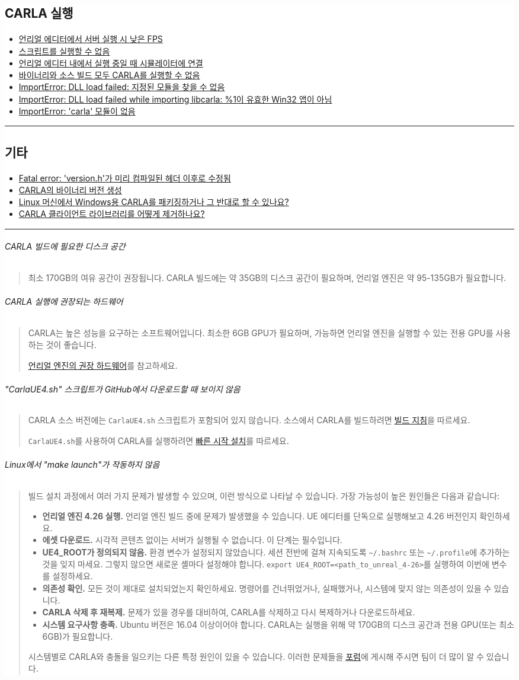 ## CARLA 실행

* [언리얼 에디터에서 서버 실행 시 낮은 FPS](#low-fps-rate-when-running-the-server-in-unreal-editor)
* [스크립트를 실행할 수 없음](#cant-run-a-script)
* [언리얼 에디터 내에서 실행 중일 때 시뮬레이터에 연결](#connect-to-the-simulator-while-running-within-unreal-editor)
* [바이너리와 소스 빌드 모두 CARLA를 실행할 수 없음](#cant-run-carla-neither-binary-nor-source-build)
* [ImportError: DLL load failed: 지정된 모듈을 찾을 수 없음](#importerror-dll-load-failed-the-specified-module-could-not-be-found)
* [ImportError: DLL load failed while importing libcarla: %1이 유효한 Win32 앱이 아님](#importerror-dll-load-failed-while-importing-libcarla-1-is-not-a-valid-win32-app)
* [ImportError: 'carla' 모듈이 없음](#importerror-no-module-named-carla)

---

## 기타

* [Fatal error: 'version.h'가 미리 컴파일된 헤더 이후로 수정됨](#fatal-error-versionh-has-been-modified-since-the-precompiled-header)
* [CARLA의 바이너리 버전 생성](#create-a-binary-version-of-carla)
* [Linux 머신에서 Windows용 CARLA를 패키징하거나 그 반대로 할 수 있나요?](#can-i-package-carla-for-windows-on-a-linux-machine-and-vice-versa)
* [CARLA 클라이언트 라이브러리를 어떻게 제거하나요?](#how-do-i-uninstall-the-carla-client-library)

---

###### CARLA 빌드에 필요한 디스크 공간

> 최소 170GB의 여유 공간이 권장됩니다. CARLA 빌드에는 약 35GB의 디스크 공간이 필요하며, 언리얼 엔진은 약 95-135GB가 필요합니다.

###### CARLA 실행에 권장되는 하드웨어

> CARLA는 높은 성능을 요구하는 소프트웨어입니다. 최소한 6GB GPU가 필요하며, 가능하면 언리얼 엔진을 실행할 수 있는 전용 GPU를 사용하는 것이 좋습니다.
>
> [언리얼 엔진의 권장 하드웨어](https://dev.epicgames.com/documentation/en-us/unreal-engine/hardware-and-software-specifications-for-unreal-engine)를 참고하세요.

###### "CarlaUE4.sh" 스크립트가 GitHub에서 다운로드할 때 보이지 않음

> CARLA 소스 버전에는 `CarlaUE4.sh` 스크립트가 포함되어 있지 않습니다. 소스에서 CARLA를 빌드하려면 [빌드 지침](build_linux.md)을 따르세요.
> 
> `CarlaUE4.sh`를 사용하여 CARLA를 실행하려면 [빠른 시작 설치](start_quickstart.md)를 따르세요.

###### Linux에서 "make launch"가 작동하지 않음

> 빌드 설치 과정에서 여러 가지 문제가 발생할 수 있으며, 이런 방식으로 나타날 수 있습니다. 가장 가능성이 높은 원인들은 다음과 같습니다:
> 
> * __언리얼 엔진 4.26 실행.__ 언리얼 엔진 빌드 중에 문제가 발생했을 수 있습니다. UE 에디터를 단독으로 실행해보고 4.26 버전인지 확인하세요.
> * __에셋 다운로드.__ 시각적 콘텐츠 없이는 서버가 실행될 수 없습니다. 이 단계는 필수입니다.
> * __UE4_ROOT가 정의되지 않음.__ 환경 변수가 설정되지 않았습니다. 세션 전반에 걸쳐 지속되도록 `~/.bashrc` 또는 `~/.profile`에 추가하는 것을 잊지 마세요. 그렇지 않으면 새로운 셸마다 설정해야 합니다. `export UE4_ROOT=<path_to_unreal_4-26>`를 실행하여 이번에 변수를 설정하세요.
> * __의존성 확인.__ 모든 것이 제대로 설치되었는지 확인하세요. 명령어를 건너뛰었거나, 실패했거나, 시스템에 맞지 않는 의존성이 있을 수 있습니다.
> * __CARLA 삭제 후 재복제.__ 문제가 있을 경우를 대비하여, CARLA를 삭제하고 다시 복제하거나 다운로드하세요.
> * __시스템 요구사항 충족.__ Ubuntu 버전은 16.04 이상이어야 합니다. CARLA는 실행을 위해 약 170GB의 디스크 공간과 전용 GPU(또는 최소 6GB)가 필요합니다.
> 
> 시스템별로 CARLA와 충돌을 일으키는 다른 특정 원인이 있을 수 있습니다. 이러한 문제들을 [포럼](https://github.com/carla-simulator/carla/discussions/)에 게시해 주시면 팀이 더 많이 알 수 있습니다.
